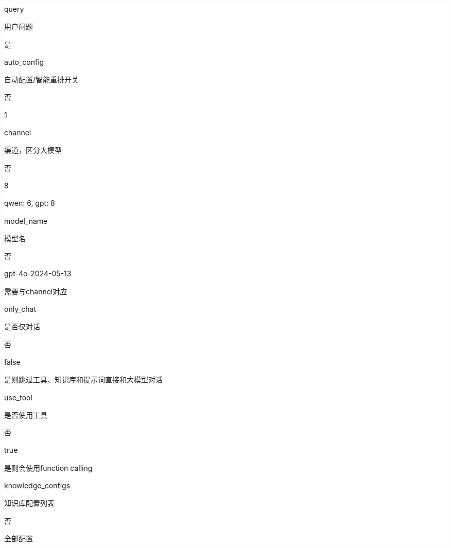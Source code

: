 query

用户问题

是

  

  

auto\_config

自动配置/智能重排开关

否

1

  

channel

渠道，区分大模型

否

8

qwen: 6, gpt: 8

model\_name

模型名

否

gpt-4o-2024-05-13

需要与channel对应

only\_chat

是否仅对话

否

false

是则跳过工具、知识库和提示词直接和大模型对话

use\_tool

是否使用工具

否

true

是则会使用function calling

knowledge\_configs

知识库配置列表

否

全部配置
